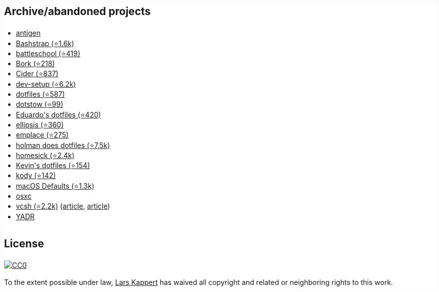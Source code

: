 ## Archive/abandoned projects

*   [antigen](http://antigen.sharats.me)
*   [Bashstrap (⭐1.6k)](https://github.com/barryclark/bashstrap)
*   [battleschool (⭐419)](https://github.com/spencergibb/battleschool)
*   [Bork (⭐218)](https://github.com/mattly/bork)
*   [Cider (⭐837)](https://github.com/msanders/cider)
*   [dev-setup (⭐6.2k)](https://github.com/donnemartin/dev-setup)
*   [dotfiles (⭐587)](https://github.com/jbernard/dotfiles)
*   [dotstow (⭐99)](https://github.com/clayrisser/dotstow)
*   [Eduardo's dotfiles (⭐420)](https://github.com/eduardolundgren/dotfiles)
*   [ellipsis (⭐360)](https://github.com/ellipsis/ellipsis)
*   [emplace (⭐275)](https://github.com/tversteeg/emplace)
*   [holman does dotfiles (⭐7.5k)](https://github.com/holman/dotfiles)
*   [homesick (⭐2.4k)](https://github.com/technicalpickles/homesick)
*   [Kevin's dotfiles (⭐154)](https://github.com/kdeldycke/dotfiles)
*   [kody (⭐142)](https://github.com/jh3y/kody)
*   [macOS Defaults (⭐1.3k)](https://github.com/kevinSuttle/macOS-Defaults)
*   [osxc](http://osxc.github.io)
*   [vcsh (⭐2.2k)](https://github.com/RichiH/vcsh)
    ([article](https://blog.tfnico.com/2014/03/managing-dot-files-with-vcsh-and-myrepos.html),
    [article](https://www.kunxi.org/blog/2014/02/manage-dotfiles-using-vcsh-and-mr/))
*   [YADR](http://skwp.github.io/dotfiles/)

## License

[![CC0](https://licensebuttons.net/p/zero/1.0/88x31.png)](https://creativecommons.org/publicdomain/zero/1.0/)

To the extent possible under law, [Lars Kappert](https://www.webpro.nl) has waived all copyright and related or
neighboring rights to this work.


